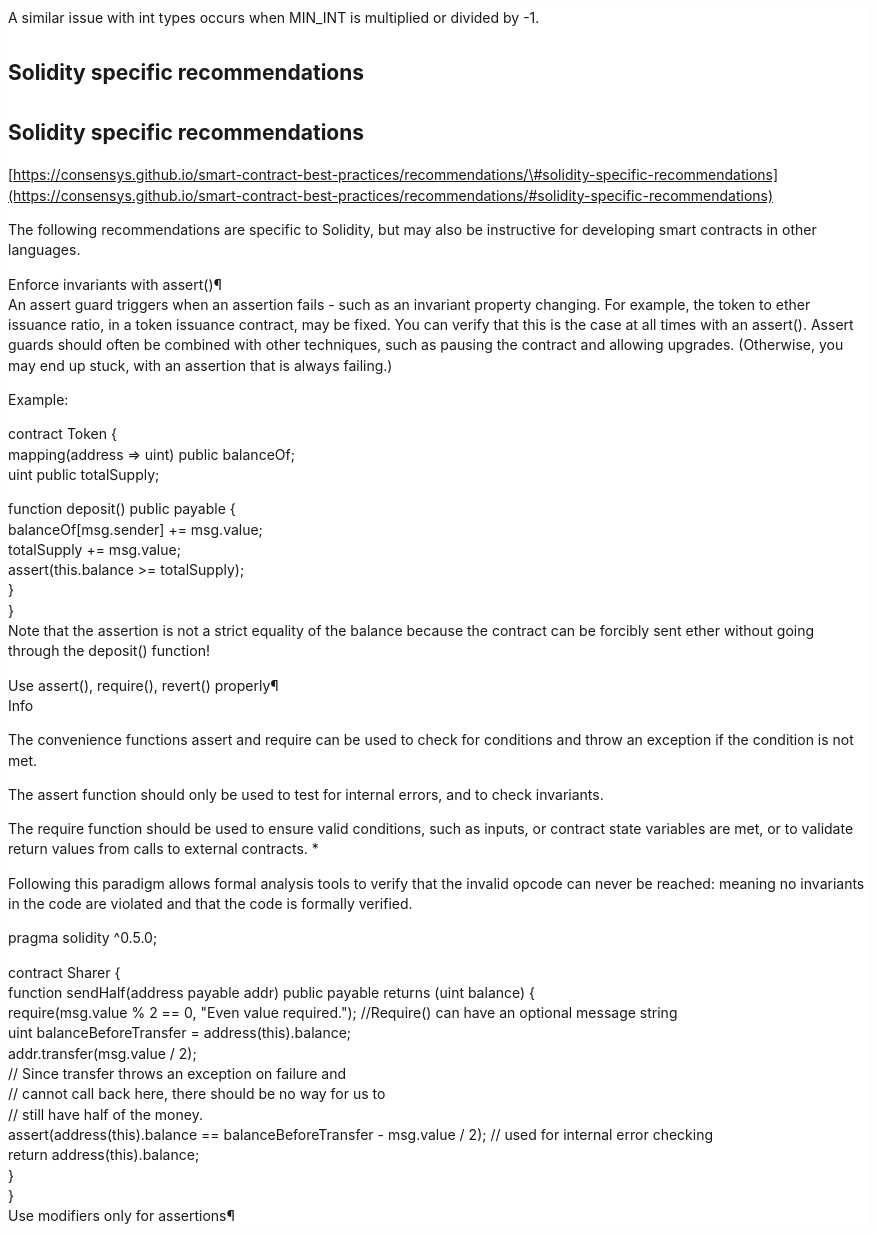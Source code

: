 A similar issue with int types occurs when MIN\_INT is multiplied or divided by -1.

## Solidity specific recommendations

## Solidity specific recommendations

[https://consensys.github.io/smart-contract-best-practices/recommendations/\#solidity-specific-recommendations](https://consensys.github.io/smart-contract-best-practices/recommendations/#solidity-specific-recommendations)

The following recommendations are specific to Solidity, but may also be instructive for developing smart contracts in other languages.

Enforce invariants with assert\(\)¶  
An assert guard triggers when an assertion fails - such as an invariant property changing. For example, the token to ether issuance ratio, in a token issuance contract, may be fixed. You can verify that this is the case at all times with an assert\(\). Assert guards should often be combined with other techniques, such as pausing the contract and allowing upgrades. \(Otherwise, you may end up stuck, with an assertion that is always failing.\)

Example:

contract Token {  
 mapping\(address =&gt; uint\) public balanceOf;  
 uint public totalSupply;

 function deposit\(\) public payable {  
 balanceOf\[msg.sender\] += msg.value;  
 totalSupply += msg.value;  
 assert\(this.balance &gt;= totalSupply\);  
 }  
}  
Note that the assertion is not a strict equality of the balance because the contract can be forcibly sent ether without going through the deposit\(\) function!

Use assert\(\), require\(\), revert\(\) properly¶  
Info

The convenience functions assert and require can be used to check for conditions and throw an exception if the condition is not met.

The assert function should only be used to test for internal errors, and to check invariants.

The require function should be used to ensure valid conditions, such as inputs, or contract state variables are met, or to validate return values from calls to external contracts. \*

Following this paradigm allows formal analysis tools to verify that the invalid opcode can never be reached: meaning no invariants in the code are violated and that the code is formally verified.

pragma solidity ^0.5.0;

contract Sharer {  
 function sendHalf\(address payable addr\) public payable returns \(uint balance\) {  
 require\(msg.value % 2 == 0, "Even value required."\); //Require\(\) can have an optional message string  
 uint balanceBeforeTransfer = address\(this\).balance;  
 addr.transfer\(msg.value / 2\);  
 // Since transfer throws an exception on failure and  
 // cannot call back here, there should be no way for us to  
 // still have half of the money.  
 assert\(address\(this\).balance == balanceBeforeTransfer - msg.value / 2\); // used for internal error checking  
 return address\(this\).balance;  
 }  
}  
Use modifiers only for assertions¶  